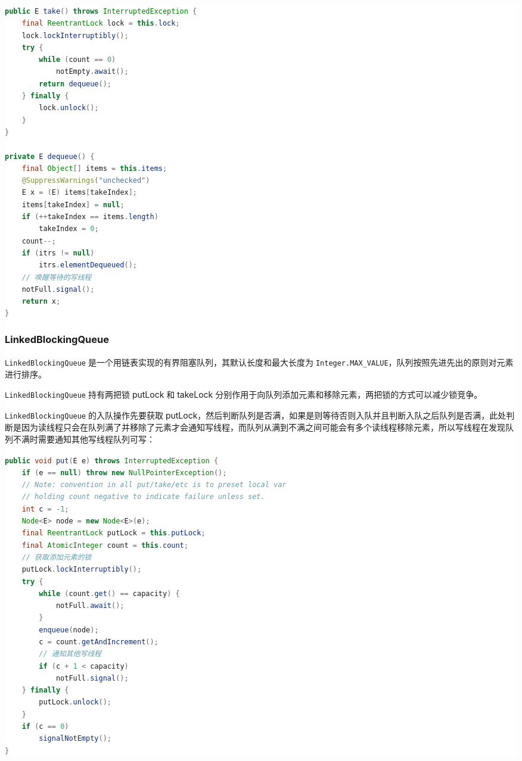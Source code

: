 ```java
public E take() throws InterruptedException {
    final ReentrantLock lock = this.lock;
    lock.lockInterruptibly();
    try {
        while (count == 0)
            notEmpty.await();
        return dequeue();
    } finally {
        lock.unlock();
    }
}

private E dequeue() {
    final Object[] items = this.items;
    @SuppressWarnings("unchecked")
    E x = (E) items[takeIndex];
    items[takeIndex] = null;
    if (++takeIndex == items.length)
        takeIndex = 0;
    count--;
    if (itrs != null)
        itrs.elementDequeued();
    // 唤醒等待的写线程
    notFull.signal();
    return x;
}
```
### LinkedBlockingQueue

`LinkedBlockingQueue` 是一个用链表实现的有界阻塞队列，其默认长度和最大长度为 `Integer.MAX_VALUE`，队列按照先进先出的原则对元素进行排序。

`LinkedBlockingQueue` 持有两把锁 putLock 和 takeLock 分别作用于向队列添加元素和移除元素，两把锁的方式可以减少锁竞争。

`LinkedBlockingQueue` 的入队操作先要获取 putLock，然后判断队列是否满，如果是则等待否则入队并且判断入队之后队列是否满，此处判断是因为读线程只会在队列满了并移除了元素才会通知写线程，而队列从满到不满之间可能会有多个读线程移除元素，所以写线程在发现队列不满时需要通知其他写线程队列可写：

```java
public void put(E e) throws InterruptedException {
    if (e == null) throw new NullPointerException();
    // Note: convention in all put/take/etc is to preset local var
    // holding count negative to indicate failure unless set.
    int c = -1;
    Node<E> node = new Node<E>(e);
    final ReentrantLock putLock = this.putLock;
    final AtomicInteger count = this.count;
    // 获取添加元素的锁
    putLock.lockInterruptibly();
    try {
        while (count.get() == capacity) {
            notFull.await();
        }
        enqueue(node);
        c = count.getAndIncrement();
        // 通知其他写线程
        if (c + 1 < capacity)
            notFull.signal();
    } finally {
        putLock.unlock();
    }
    if (c == 0)
        signalNotEmpty();
}
```